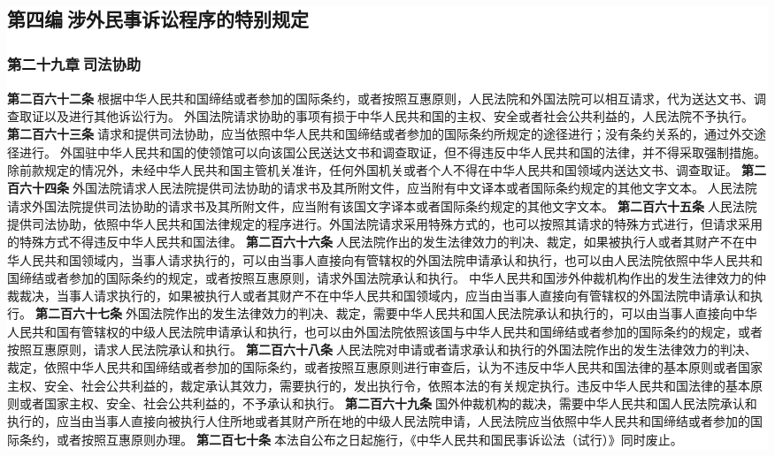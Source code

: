 ## 第四编 涉外民事诉讼程序的特别规定

### 第二十九章 司法协助

**第二百六十二条** 根据中华人民共和国缔结或者参加的国际条约，或者按照互惠原则，人民法院和外国法院可以相互请求，代为送达文书、调查取证以及进行其他诉讼行为。
外国法院请求协助的事项有损于中华人民共和国的主权、安全或者社会公共利益的，人民法院不予执行。
**第二百六十三条** 请求和提供司法协助，应当依照中华人民共和国缔结或者参加的国际条约所规定的途径进行；没有条约关系的，通过外交途径进行。
外国驻中华人民共和国的使领馆可以向该国公民送达文书和调查取证，但不得违反中华人民共和国的法律，并不得采取强制措施。
除前款规定的情况外，未经中华人民共和国主管机关准许，任何外国机关或者个人不得在中华人民共和国领域内送达文书、调查取证。
**第二百六十四条** 外国法院请求人民法院提供司法协助的请求书及其所附文件，应当附有中文译本或者国际条约规定的其他文字文本。
人民法院请求外国法院提供司法协助的请求书及其所附文件，应当附有该国文字译本或者国际条约规定的其他文字文本。
**第二百六十五条** 人民法院提供司法协助，依照中华人民共和国法律规定的程序进行。外国法院请求采用特殊方式的，也可以按照其请求的特殊方式进行，但请求采用的特殊方式不得违反中华人民共和国法律。
**第二百六十六条** 人民法院作出的发生法律效力的判决、裁定，如果被执行人或者其财产不在中华人民共和国领域内，当事人请求执行的，可以由当事人直接向有管辖权的外国法院申请承认和执行，也可以由人民法院依照中华人民共和国缔结或者参加的国际条约的规定，或者按照互惠原则，请求外国法院承认和执行。
中华人民共和国涉外仲裁机构作出的发生法律效力的仲裁裁决，当事人请求执行的，如果被执行人或者其财产不在中华人民共和国领域内，应当由当事人直接向有管辖权的外国法院申请承认和执行。
**第二百六十七条** 外国法院作出的发生法律效力的判决、裁定，需要中华人民共和国人民法院承认和执行的，可以由当事人直接向中华人民共和国有管辖权的中级人民法院申请承认和执行，也可以由外国法院依照该国与中华人民共和国缔结或者参加的国际条约的规定，或者按照互惠原则，请求人民法院承认和执行。
**第二百六十八条** 人民法院对申请或者请求承认和执行的外国法院作出的发生法律效力的判决、裁定，依照中华人民共和国缔结或者参加的国际条约，或者按照互惠原则进行审查后，认为不违反中华人民共和国法律的基本原则或者国家主权、安全、社会公共利益的，裁定承认其效力，需要执行的，发出执行令，依照本法的有关规定执行。违反中华人民共和国法律的基本原则或者国家主权、安全、社会公共利益的，不予承认和执行。
**第二百六十九条** 国外仲裁机构的裁决，需要中华人民共和国人民法院承认和执行的，应当由当事人直接向被执行人住所地或者其财产所在地的中级人民法院申请，人民法院应当依照中华人民共和国缔结或者参加的国际条约，或者按照互惠原则办理。
**第二百七十条** 本法自公布之日起施行，《中华人民共和国民事诉讼法（试行）》同时废止。
